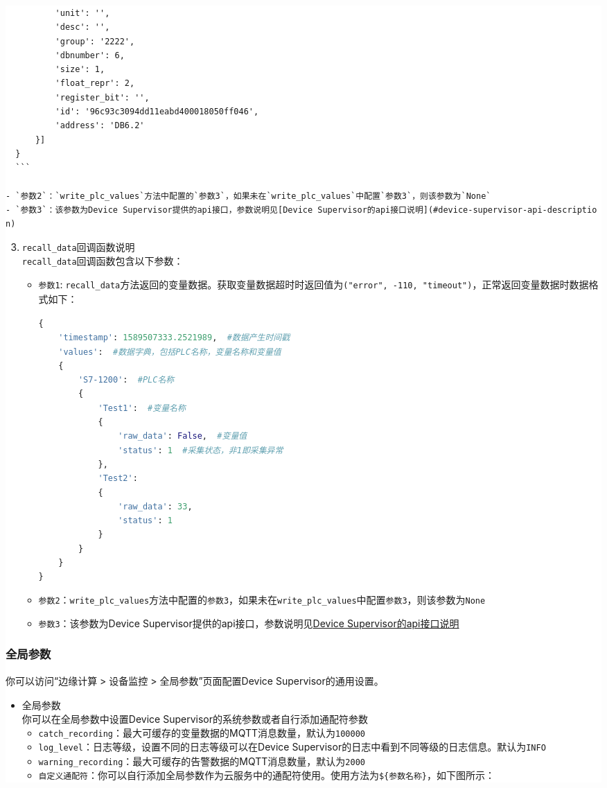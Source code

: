               'unit': '',
              'desc': '',
              'group': '2222',
              'dbnumber': 6,
              'size': 1,
              'float_repr': 2,
              'register_bit': '',
              'id': '96c93c3094dd11eabd400018050ff046',
              'address': 'DB6.2'
          }]
      }
      ```

    - `参数2`：`write_plc_values`方法中配置的`参数3`，如果未在`write_plc_values`中配置`参数3`，则该参数为`None`
    - `参数3`：该参数为Device Supervisor提供的api接口，参数说明见[Device Supervisor的api接口说明](#device-supervisor-api-description)  

3. `recall_data`回调函数说明  
  `recall_data`回调函数包含以下参数：
    - `参数1`: `recall_data`方法返回的变量数据。获取变量数据超时时返回值为`("error", -110, "timeout")`，正常返回变量数据时数据格式如下：
      ```python
      {
          'timestamp': 1589507333.2521989,  #数据产生时间戳
          'values':  #数据字典，包括PLC名称，变量名称和变量值
          {
              'S7-1200':  #PLC名称
              {
                  'Test1':  #变量名称
                  {
                      'raw_data': False,  #变量值
                      'status': 1  #采集状态，非1即采集异常
                  },
                  'Test2':
                  {
                      'raw_data': 33,
                      'status': 1
                  }
              }
          }
      }
      ```

    - `参数2`：`write_plc_values`方法中配置的`参数3`，如果未在`write_plc_values`中配置`参数3`，则该参数为`None`

    - `参数3`：该参数为Device Supervisor提供的api接口，参数说明见[Device Supervisor的api接口说明](#device-supervisor-api-description)   

<a id="全局参数"> </a>  

### 全局参数
你可以访问“边缘计算 > 设备监控 > 全局参数”页面配置Device Supervisor的通用设置。  
- 全局参数  
  你可以在全局参数中设置Device Supervisor的系统参数或者自行添加通配符参数  
  - `catch_recording`：最大可缓存的变量数据的MQTT消息数量，默认为`100000`  
  - `log_level`：日志等级，设置不同的日志等级可以在Device Supervisor的日志中看到不同等级的日志信息。默认为`INFO`  
  - `warning_recording`：最大可缓存的告警数据的MQTT消息数量，默认为`2000`  
  - `自定义通配符`：你可以自行添加全局参数作为云服务中的通配符使用。使用方法为`${参数名称}`，如下图所示：  